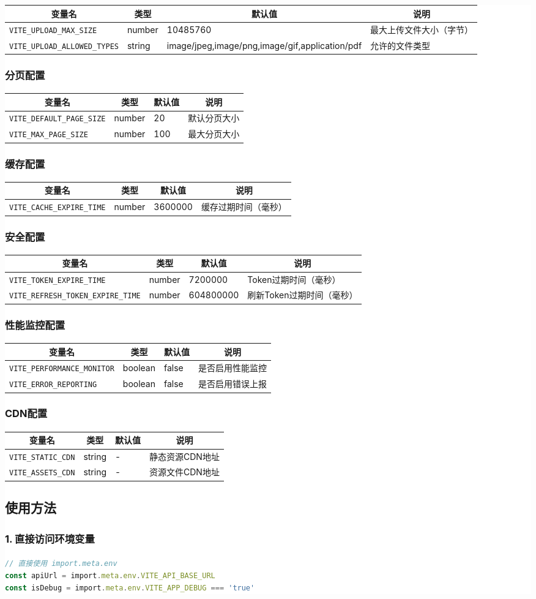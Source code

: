| 变量名 | 类型 | 默认值 | 说明 |
|--------|------|--------|------|
| `VITE_UPLOAD_MAX_SIZE` | number | 10485760 | 最大上传文件大小（字节） |
| `VITE_UPLOAD_ALLOWED_TYPES` | string | image/jpeg,image/png,image/gif,application/pdf | 允许的文件类型 |

### 分页配置

| 变量名 | 类型 | 默认值 | 说明 |
|--------|------|--------|------|
| `VITE_DEFAULT_PAGE_SIZE` | number | 20 | 默认分页大小 |
| `VITE_MAX_PAGE_SIZE` | number | 100 | 最大分页大小 |

### 缓存配置

| 变量名 | 类型 | 默认值 | 说明 |
|--------|------|--------|------|
| `VITE_CACHE_EXPIRE_TIME` | number | 3600000 | 缓存过期时间（毫秒） |

### 安全配置

| 变量名 | 类型 | 默认值 | 说明 |
|--------|------|--------|------|
| `VITE_TOKEN_EXPIRE_TIME` | number | 7200000 | Token过期时间（毫秒） |
| `VITE_REFRESH_TOKEN_EXPIRE_TIME` | number | 604800000 | 刷新Token过期时间（毫秒） |

### 性能监控配置

| 变量名 | 类型 | 默认值 | 说明 |
|--------|------|--------|------|
| `VITE_PERFORMANCE_MONITOR` | boolean | false | 是否启用性能监控 |
| `VITE_ERROR_REPORTING` | boolean | false | 是否启用错误上报 |

### CDN配置

| 变量名 | 类型 | 默认值 | 说明 |
|--------|------|--------|------|
| `VITE_STATIC_CDN` | string | - | 静态资源CDN地址 |
| `VITE_ASSETS_CDN` | string | - | 资源文件CDN地址 |

## 使用方法

### 1. 直接访问环境变量

```typescript
// 直接使用 import.meta.env
const apiUrl = import.meta.env.VITE_API_BASE_URL
const isDebug = import.meta.env.VITE_APP_DEBUG === 'true'
```
